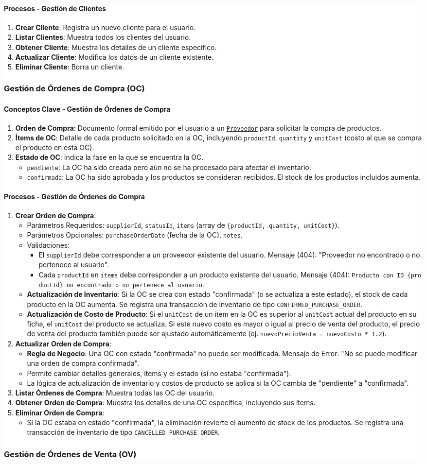 #### Procesos - Gestión de Clientes

1. **Crear Cliente**: Registra un nuevo cliente para el usuario.
2. **Listar Clientes**: Muestra todos los clientes del usuario.
3. **Obtener Cliente**: Muestra los detalles de un cliente específico.
4. **Actualizar Cliente**: Modifica los datos de un cliente existente.
5. **Eliminar Cliente**: Borra un cliente.

### Gestión de Órdenes de Compra (OC)

#### Conceptos Clave - Gestión de Órdenes de Compra

1. **Orden de Compra**: Documento formal emitido por el usuario a un [`Proveedor`](#gestión-de-proveedores) para solicitar la compra de productos.
2. **Ítems de OC**: Detalle de cada producto solicitado en la OC, incluyendo `productId`, `quantity` y `unitCost` (costo al que se compra el producto en esta OC).
3. **Estado de OC**: Indica la fase en la que se encuentra la OC.
    * `pendiente`: La OC ha sido creada pero aún no se ha procesado para afectar el inventario.
    * `confirmada`: La OC ha sido aprobada y los productos se consideran recibidos. El stock de los productos incluidos aumenta.

#### Procesos - Gestión de Órdenes de Compra

1. **Crear Orden de Compra**:
    * Parámetros Requeridos: `supplierId`, `statusId`, `items` (array de `{productId, quantity, unitCost}`).
    * Parámetros Opcionales: `purchaseOrderDate` (fecha de la OC), `notes`.
    * Validaciones:
        * El `supplierId` debe corresponder a un proveedor existente del usuario. Mensaje (404): "Proveedor no encontrado o no pertenece al usuario".
        * Cada `productId` en `items` debe corresponder a un producto existente del usuario. Mensaje (404): `Producto con ID {productId} no encontrado o no pertenece al usuario`.
    * **Actualización de Inventario**: Si la OC se crea con estado "confirmada" (o se actualiza a este estado), el stock de cada producto en la OC aumenta. Se registra una transacción de inventario de tipo `CONFIRMED_PURCHASE_ORDER`.
    * **Actualización de Costo de Producto**: Si el `unitCost` de un ítem en la OC es superior al `unitCost` actual del producto en su ficha, el `unitCost` del producto se actualiza. Si este nuevo costo es mayor o igual al precio de venta del producto, el precio de venta del producto también puede ser ajustado automáticamente (ej. `nuevoPrecioVenta = nuevoCosto * 1.2`).
2. **Actualizar Orden de Compra**:
    * **Regla de Negocio**: Una OC con estado "confirmada" no puede ser modificada. Mensaje de Error: "No se puede modificar una orden de compra confirmada".
    * Permite cambiar detalles generales, ítems y el estado (si no estaba "confirmada").
    * La lógica de actualización de inventario y costos de producto se aplica si la OC cambia de "pendiente" a "confirmada".
3. **Listar Órdenes de Compra**: Muestra todas las OC del usuario.
4. **Obtener Orden de Compra**: Muestra los detalles de una OC específica, incluyendo sus ítems.
5. **Eliminar Orden de Compra**:
    * Si la OC estaba en estado "confirmada", la eliminación revierte el aumento de stock de los productos. Se registra una transacción de inventario de tipo `CANCELLED_PURCHASE_ORDER`.

### Gestión de Órdenes de Venta (OV)

